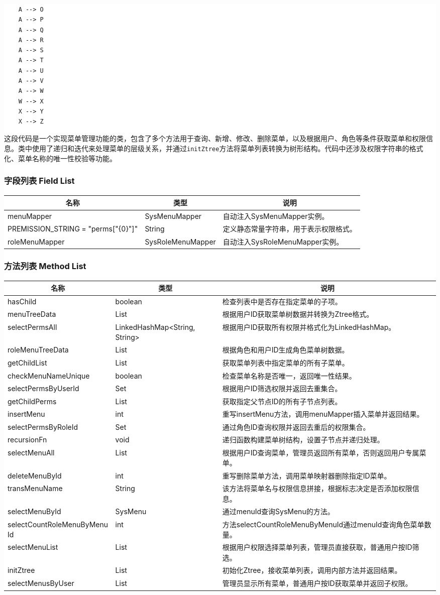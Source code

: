 ```mermaid
    A --> O
    A --> P
    A --> Q
    A --> R
    A --> S
    A --> T
    A --> U
    A --> V
    A --> W
    W --> X
    X --> Y
    X --> Z
```

这段代码是一个实现菜单管理功能的类，包含了多个方法用于查询、新增、修改、删除菜单，以及根据用户、角色等条件获取菜单和权限信息。类中使用了递归和迭代来处理菜单的层级关系，并通过`initZtree`方法将菜单列表转换为树形结构。代码中还涉及权限字符串的格式化、菜单名称的唯一性校验等功能。

### 字段列表 Field List

| 名称  | 类型  | 说明 |
|-------|-------|------|
| menuMapper | SysMenuMapper | 自动注入SysMenuMapper实例。 |
| PREMISSION_STRING = "perms[\"{0}\"]" | String | 定义静态常量字符串，用于表示权限格式。 |
| roleMenuMapper | SysRoleMenuMapper | 自动注入SysRoleMenuMapper实例。 |

### 方法列表 Method List

| 名称  | 类型  | 说明 |
|-------|-------|------|
| hasChild | boolean | 检查列表中是否存在指定菜单的子项。 |
| menuTreeData | List<Ztree> | 根据用户ID获取菜单树数据并转换为Ztree格式。 |
| selectPermsAll | LinkedHashMap<String, String> | 根据用户ID获取所有权限并格式化为LinkedHashMap。 |
| roleMenuTreeData | List<Ztree> | 根据角色和用户ID生成角色菜单树数据。 |
| getChildList | List<SysMenu> | 获取菜单列表中指定菜单的所有子菜单。 |
| checkMenuNameUnique | boolean | 检查菜单名称是否唯一，返回唯一性结果。 |
| selectPermsByUserId | Set<String> | 根据用户ID筛选权限并返回去重集合。 |
| getChildPerms | List<SysMenu> | 获取指定父节点ID的所有子节点列表。 |
| insertMenu | int | 重写insertMenu方法，调用menuMapper插入菜单并返回结果。 |
| selectPermsByRoleId | Set<String> | 通过角色ID查询权限并返回去重后的权限集合。 |
| recursionFn | void | 递归函数构建菜单树结构，设置子节点并递归处理。 |
| selectMenuAll | List<SysMenu> | 根据用户ID查询菜单，管理员返回所有菜单，否则返回用户专属菜单。 |
| deleteMenuById | int | 重写删除菜单方法，调用菜单映射器删除指定ID菜单。 |
| transMenuName | String | 该方法将菜单名与权限信息拼接，根据标志决定是否添加权限信息。 |
| selectMenuById | SysMenu | 通过menuId查询SysMenu的方法。 |
| selectCountRoleMenuByMenuId | int | 方法selectCountRoleMenuByMenuId通过menuId查询角色菜单数量。 |
| selectMenuList | List<SysMenu> | 根据用户权限选择菜单列表，管理员直接获取，普通用户按ID筛选。 |
| initZtree | List<Ztree> | 初始化Ztree，接收菜单列表，调用内部方法并返回结果。 |
| selectMenusByUser | List<SysMenu> | 管理员显示所有菜单，普通用户按ID获取菜单并返回子权限。 |